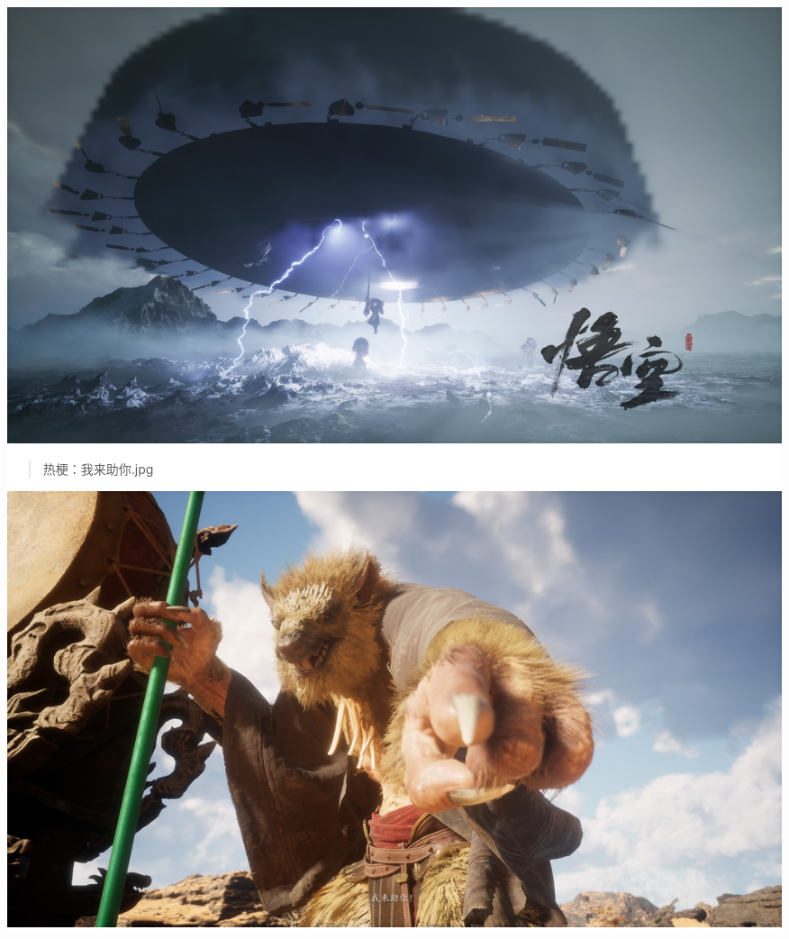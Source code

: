 ​![黑神話：悟空_20241106110416](../static/assets/blog-2024-summary/黑神話：悟空_20241106110416-20250105145220-tx07bc4.jpg)​

> 热梗：我来助你.jpg

​![黑神話：悟空_20240916214807](../static/assets/blog-2024-summary/黑神話：悟空_20240916214807-20250105145306-cpyotwt.jpg)​
